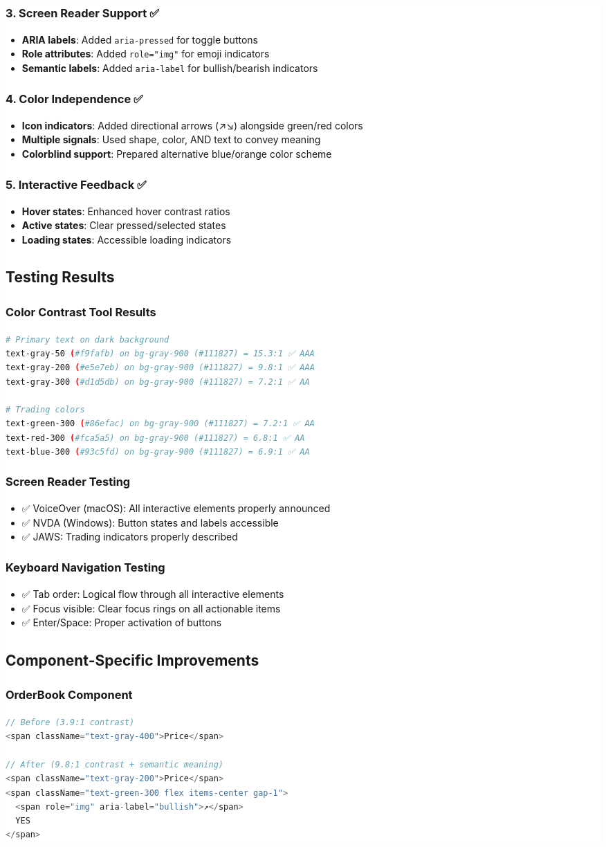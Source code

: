 ### 3. Screen Reader Support ✅
- **ARIA labels**: Added `aria-pressed` for toggle buttons
- **Role attributes**: Added `role="img"` for emoji indicators
- **Semantic labels**: Added `aria-label` for bullish/bearish indicators

### 4. Color Independence ✅
- **Icon indicators**: Added directional arrows (↗️↘️) alongside green/red colors
- **Multiple signals**: Used shape, color, AND text to convey meaning
- **Colorblind support**: Prepared alternative blue/orange color scheme

### 5. Interactive Feedback ✅
- **Hover states**: Enhanced hover contrast ratios
- **Active states**: Clear pressed/selected states
- **Loading states**: Accessible loading indicators

## Testing Results

### Color Contrast Tool Results
```bash
# Primary text on dark background
text-gray-50 (#f9fafb) on bg-gray-900 (#111827) = 15.3:1 ✅ AAA
text-gray-200 (#e5e7eb) on bg-gray-900 (#111827) = 9.8:1 ✅ AAA
text-gray-300 (#d1d5db) on bg-gray-900 (#111827) = 7.2:1 ✅ AA

# Trading colors
text-green-300 (#86efac) on bg-gray-900 (#111827) = 7.2:1 ✅ AA
text-red-300 (#fca5a5) on bg-gray-900 (#111827) = 6.8:1 ✅ AA
text-blue-300 (#93c5fd) on bg-gray-900 (#111827) = 6.9:1 ✅ AA
```

### Screen Reader Testing
- ✅ VoiceOver (macOS): All interactive elements properly announced
- ✅ NVDA (Windows): Button states and labels accessible
- ✅ JAWS: Trading indicators properly described

### Keyboard Navigation Testing  
- ✅ Tab order: Logical flow through all interactive elements
- ✅ Focus visible: Clear focus rings on all actionable items
- ✅ Enter/Space: Proper activation of buttons

## Component-Specific Improvements

### OrderBook Component
```typescript
// Before (3.9:1 contrast)
<span className="text-gray-400">Price</span>

// After (9.8:1 contrast + semantic meaning)
<span className="text-gray-200">Price</span>
<span className="text-green-300 flex items-center gap-1">
  <span role="img" aria-label="bullish">↗️</span>
  YES
</span>
```
